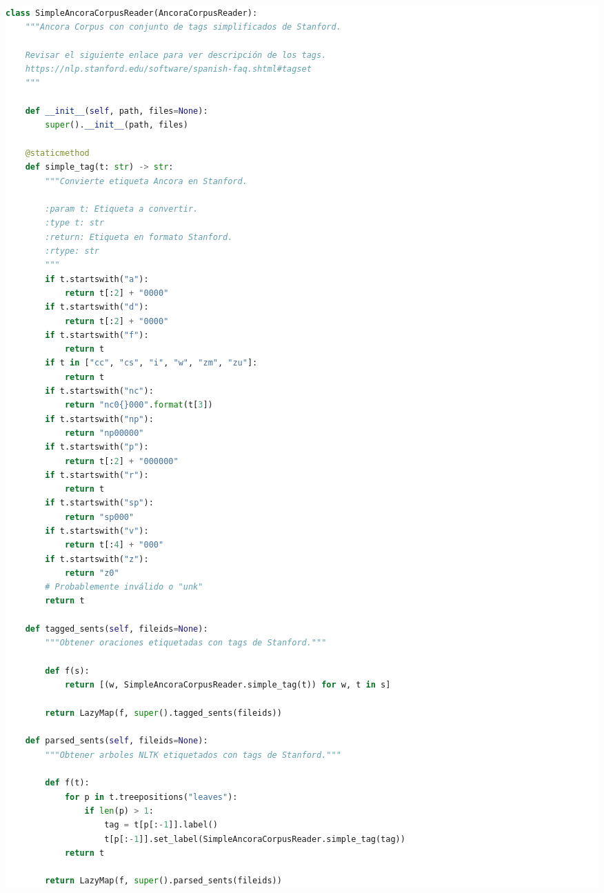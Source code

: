 ```python
class SimpleAncoraCorpusReader(AncoraCorpusReader):
    """Ancora Corpus con conjunto de tags simplificados de Stanford.

    Revisar el siguiente enlace para ver descripción de los tags.
    https://nlp.stanford.edu/software/spanish-faq.shtml#tagset
    """

    def __init__(self, path, files=None):
        super().__init__(path, files)

    @staticmethod
    def simple_tag(t: str) -> str:
        """Convierte etiqueta Ancora en Stanford.

        :param t: Etiqueta a convertir.
        :type t: str
        :return: Etiqueta en formato Stanford.
        :rtype: str
        """
        if t.startswith("a"):
            return t[:2] + "0000"
        if t.startswith("d"):
            return t[:2] + "0000"
        if t.startswith("f"):
            return t
        if t in ["cc", "cs", "i", "w", "zm", "zu"]:
            return t
        if t.startswith("nc"):
            return "nc0{}000".format(t[3])
        if t.startswith("np"):
            return "np00000"
        if t.startswith("p"):
            return t[:2] + "000000"
        if t.startswith("r"):
            return t
        if t.startswith("sp"):
            return "sp000"
        if t.startswith("v"):
            return t[:4] + "000"
        if t.startswith("z"):
            return "z0"
        # Probablemente inválido o "unk"
        return t

    def tagged_sents(self, fileids=None):
        """Obtener oraciones etiquetadas con tags de Stanford."""

        def f(s):
            return [(w, SimpleAncoraCorpusReader.simple_tag(t)) for w, t in s]

        return LazyMap(f, super().tagged_sents(fileids))

    def parsed_sents(self, fileids=None):
        """Obtener arboles NLTK etiquetados con tags de Stanford."""

        def f(t):
            for p in t.treepositions("leaves"):
                if len(p) > 1:
                    tag = t[p[:-1]].label()
                    t[p[:-1]].set_label(SimpleAncoraCorpusReader.simple_tag(tag))
            return t

        return LazyMap(f, super().parsed_sents(fileids))
```
